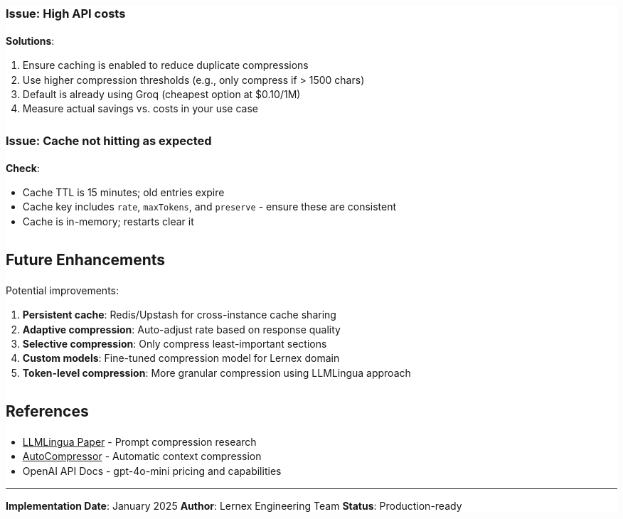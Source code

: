 ### Issue: High API costs

**Solutions**:
1. Ensure caching is enabled to reduce duplicate compressions
2. Use higher compression thresholds (e.g., only compress if > 1500 chars)
3. Default is already using Groq (cheapest option at $0.10/1M)
4. Measure actual savings vs. costs in your use case

### Issue: Cache not hitting as expected

**Check**:
- Cache TTL is 15 minutes; old entries expire
- Cache key includes `rate`, `maxTokens`, and `preserve` - ensure these are consistent
- Cache is in-memory; restarts clear it

## Future Enhancements

Potential improvements:

1. **Persistent cache**: Redis/Upstash for cross-instance cache sharing
2. **Adaptive compression**: Auto-adjust rate based on response quality
3. **Selective compression**: Only compress least-important sections
4. **Custom models**: Fine-tuned compression model for Lernex domain
5. **Token-level compression**: More granular compression using LLMLingua approach

## References

- [LLMLingua Paper](https://arxiv.org/abs/2310.05736) - Prompt compression research
- [AutoCompressor](https://arxiv.org/abs/2305.14788) - Automatic context compression
- OpenAI API Docs - gpt-4o-mini pricing and capabilities

---

**Implementation Date**: January 2025
**Author**: Lernex Engineering Team
**Status**: Production-ready
